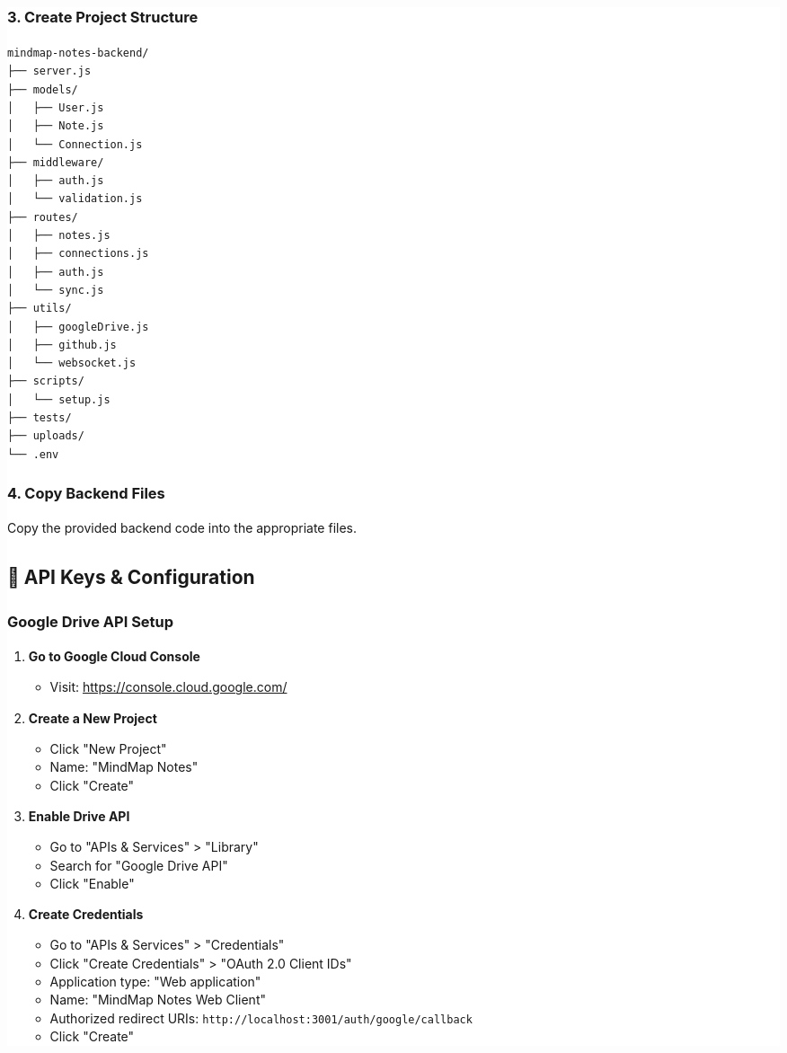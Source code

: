 ### 3. Create Project Structure

```
mindmap-notes-backend/
├── server.js
├── models/
│   ├── User.js
│   ├── Note.js
│   └── Connection.js
├── middleware/
│   ├── auth.js
│   └── validation.js
├── routes/
│   ├── notes.js
│   ├── connections.js
│   ├── auth.js
│   └── sync.js
├── utils/
│   ├── googleDrive.js
│   ├── github.js
│   └── websocket.js
├── scripts/
│   └── setup.js
├── tests/
├── uploads/
└── .env
```

### 4. Copy Backend Files

Copy the provided backend code into the appropriate files.

## 🔑 API Keys & Configuration

### Google Drive API Setup

1. **Go to Google Cloud Console**
   - Visit: https://console.cloud.google.com/

2. **Create a New Project**
   - Click "New Project"
   - Name: "MindMap Notes"
   - Click "Create"

3. **Enable Drive API**
   - Go to "APIs & Services" > "Library"
   - Search for "Google Drive API"
   - Click "Enable"

4. **Create Credentials**
   - Go to "APIs & Services" > "Credentials"
   - Click "Create Credentials" > "OAuth 2.0 Client IDs"
   - Application type: "Web application"
   - Name: "MindMap Notes Web Client"
   - Authorized redirect URIs: `http://localhost:3001/auth/google/callback`
   - Click "Create"
